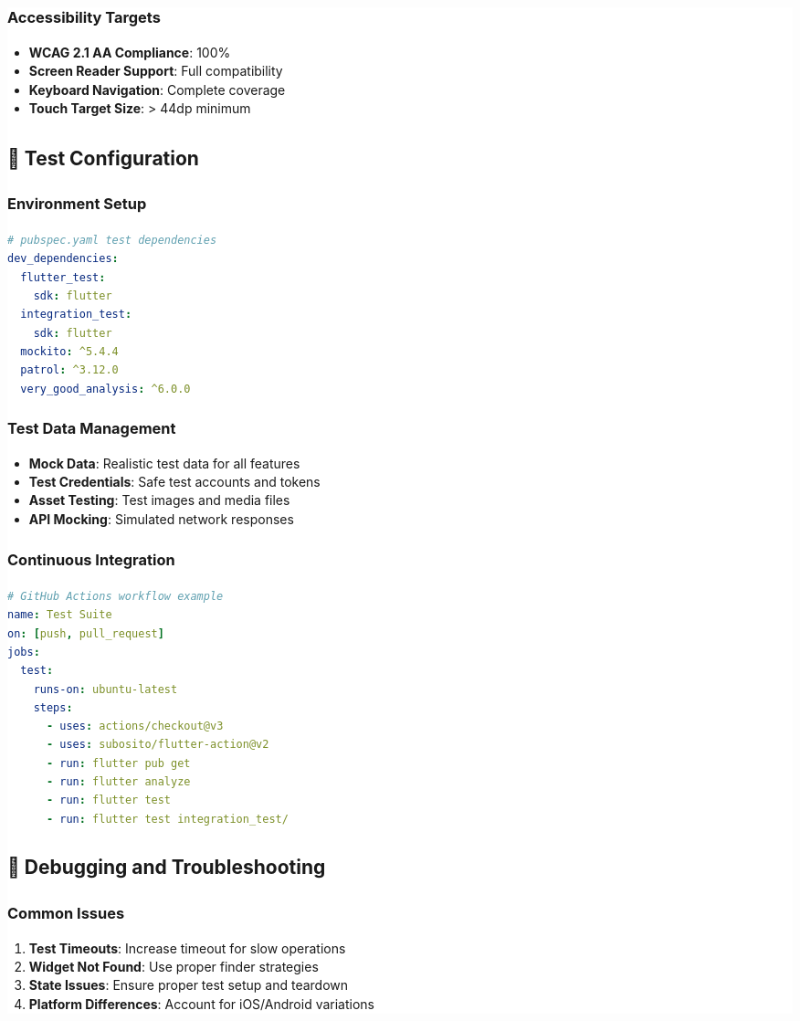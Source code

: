 ### Accessibility Targets
- **WCAG 2.1 AA Compliance**: 100%
- **Screen Reader Support**: Full compatibility
- **Keyboard Navigation**: Complete coverage
- **Touch Target Size**: > 44dp minimum

## 🔧 Test Configuration

### Environment Setup
```yaml
# pubspec.yaml test dependencies
dev_dependencies:
  flutter_test:
    sdk: flutter
  integration_test:
    sdk: flutter
  mockito: ^5.4.4
  patrol: ^3.12.0
  very_good_analysis: ^6.0.0
```

### Test Data Management
- **Mock Data**: Realistic test data for all features
- **Test Credentials**: Safe test accounts and tokens
- **Asset Testing**: Test images and media files
- **API Mocking**: Simulated network responses

### Continuous Integration
```yaml
# GitHub Actions workflow example
name: Test Suite
on: [push, pull_request]
jobs:
  test:
    runs-on: ubuntu-latest
    steps:
      - uses: actions/checkout@v3
      - uses: subosito/flutter-action@v2
      - run: flutter pub get
      - run: flutter analyze
      - run: flutter test
      - run: flutter test integration_test/
```

## 🐛 Debugging and Troubleshooting

### Common Issues
1. **Test Timeouts**: Increase timeout for slow operations
2. **Widget Not Found**: Use proper finder strategies
3. **State Issues**: Ensure proper test setup and teardown
4. **Platform Differences**: Account for iOS/Android variations
